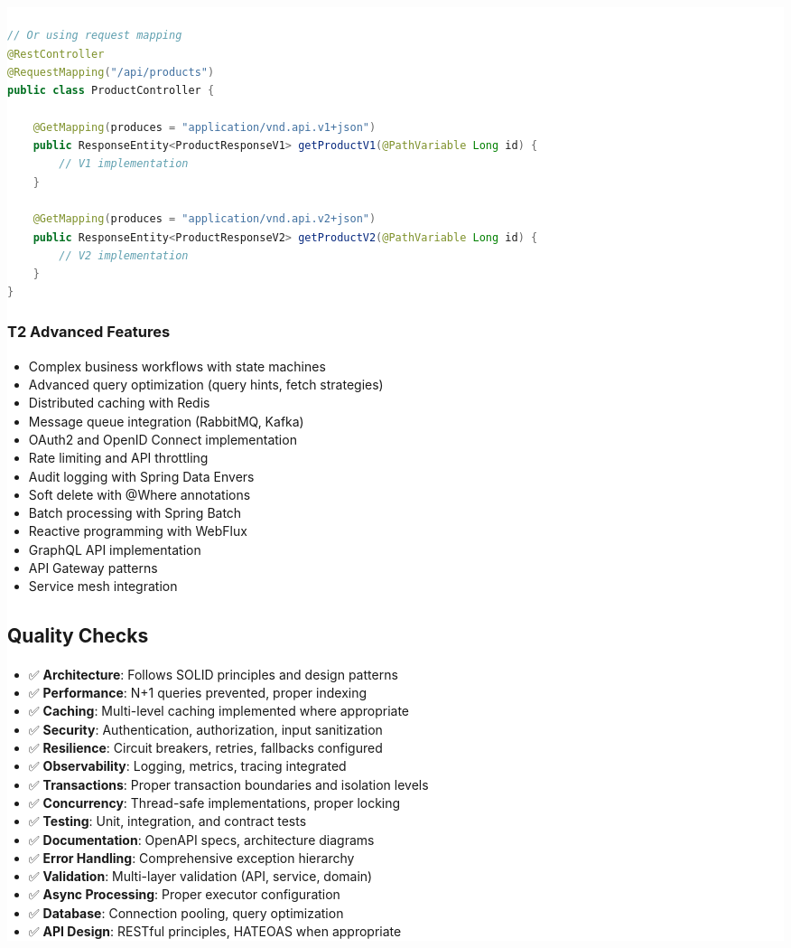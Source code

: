 ```java

// Or using request mapping
@RestController
@RequestMapping("/api/products")
public class ProductController {

    @GetMapping(produces = "application/vnd.api.v1+json")
    public ResponseEntity<ProductResponseV1> getProductV1(@PathVariable Long id) {
        // V1 implementation
    }

    @GetMapping(produces = "application/vnd.api.v2+json")
    public ResponseEntity<ProductResponseV2> getProductV2(@PathVariable Long id) {
        // V2 implementation
    }
}
```

### T2 Advanced Features

- Complex business workflows with state machines
- Advanced query optimization (query hints, fetch strategies)
- Distributed caching with Redis
- Message queue integration (RabbitMQ, Kafka)
- OAuth2 and OpenID Connect implementation
- Rate limiting and API throttling
- Audit logging with Spring Data Envers
- Soft delete with @Where annotations
- Batch processing with Spring Batch
- Reactive programming with WebFlux
- GraphQL API implementation
- API Gateway patterns
- Service mesh integration

## Quality Checks

- ✅ **Architecture**: Follows SOLID principles and design patterns
- ✅ **Performance**: N+1 queries prevented, proper indexing
- ✅ **Caching**: Multi-level caching implemented where appropriate
- ✅ **Security**: Authentication, authorization, input sanitization
- ✅ **Resilience**: Circuit breakers, retries, fallbacks configured
- ✅ **Observability**: Logging, metrics, tracing integrated
- ✅ **Transactions**: Proper transaction boundaries and isolation levels
- ✅ **Concurrency**: Thread-safe implementations, proper locking
- ✅ **Testing**: Unit, integration, and contract tests
- ✅ **Documentation**: OpenAPI specs, architecture diagrams
- ✅ **Error Handling**: Comprehensive exception hierarchy
- ✅ **Validation**: Multi-layer validation (API, service, domain)
- ✅ **Async Processing**: Proper executor configuration
- ✅ **Database**: Connection pooling, query optimization
- ✅ **API Design**: RESTful principles, HATEOAS when appropriate
